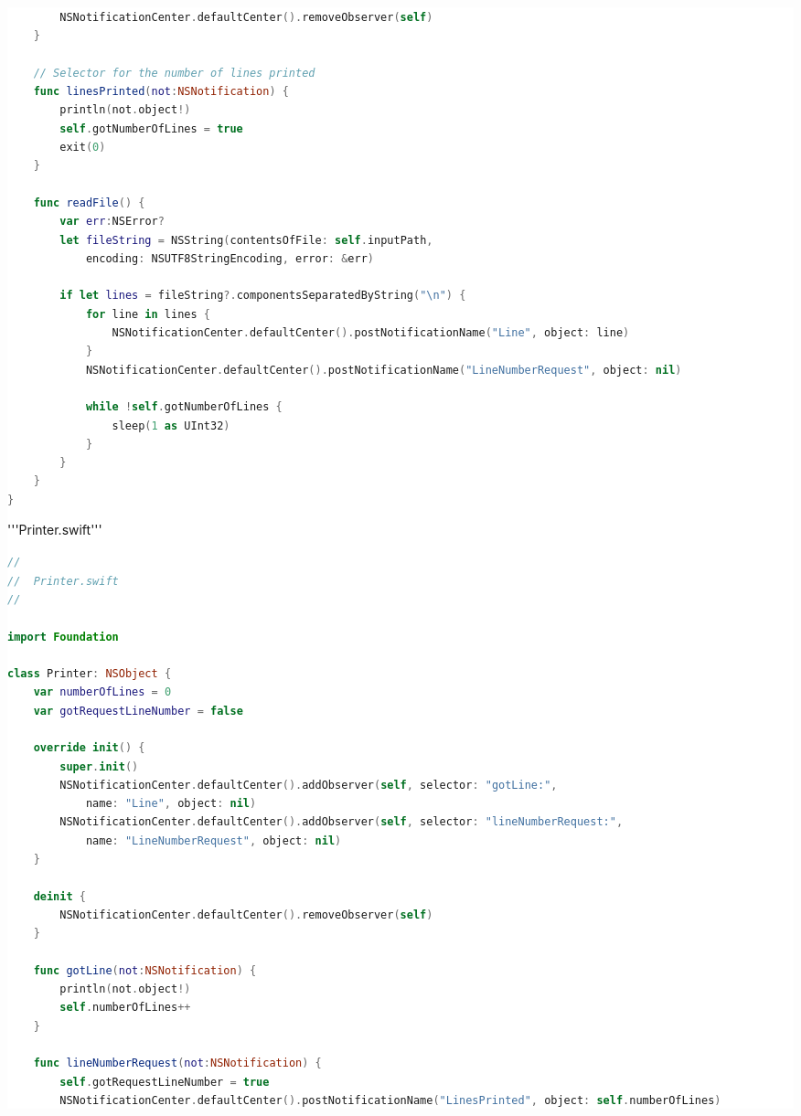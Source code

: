 ```Swift
        NSNotificationCenter.defaultCenter().removeObserver(self)
    }

    // Selector for the number of lines printed
    func linesPrinted(not:NSNotification) {
        println(not.object!)
        self.gotNumberOfLines = true
        exit(0)
    }

    func readFile() {
        var err:NSError?
        let fileString = NSString(contentsOfFile: self.inputPath,
            encoding: NSUTF8StringEncoding, error: &err)

        if let lines = fileString?.componentsSeparatedByString("\n") {
            for line in lines {
                NSNotificationCenter.defaultCenter().postNotificationName("Line", object: line)
            }
            NSNotificationCenter.defaultCenter().postNotificationName("LineNumberRequest", object: nil)

            while !self.gotNumberOfLines {
                sleep(1 as UInt32)
            }
        }
    }
}
```

'''Printer.swift'''

```Swift
//
//  Printer.swift
//

import Foundation

class Printer: NSObject {
    var numberOfLines = 0
    var gotRequestLineNumber = false

    override init() {
        super.init()
        NSNotificationCenter.defaultCenter().addObserver(self, selector: "gotLine:",
            name: "Line", object: nil)
        NSNotificationCenter.defaultCenter().addObserver(self, selector: "lineNumberRequest:",
            name: "LineNumberRequest", object: nil)
    }

    deinit {
        NSNotificationCenter.defaultCenter().removeObserver(self)
    }

    func gotLine(not:NSNotification) {
        println(not.object!)
        self.numberOfLines++
    }

    func lineNumberRequest(not:NSNotification) {
        self.gotRequestLineNumber = true
        NSNotificationCenter.defaultCenter().postNotificationName("LinesPrinted", object: self.numberOfLines)
```